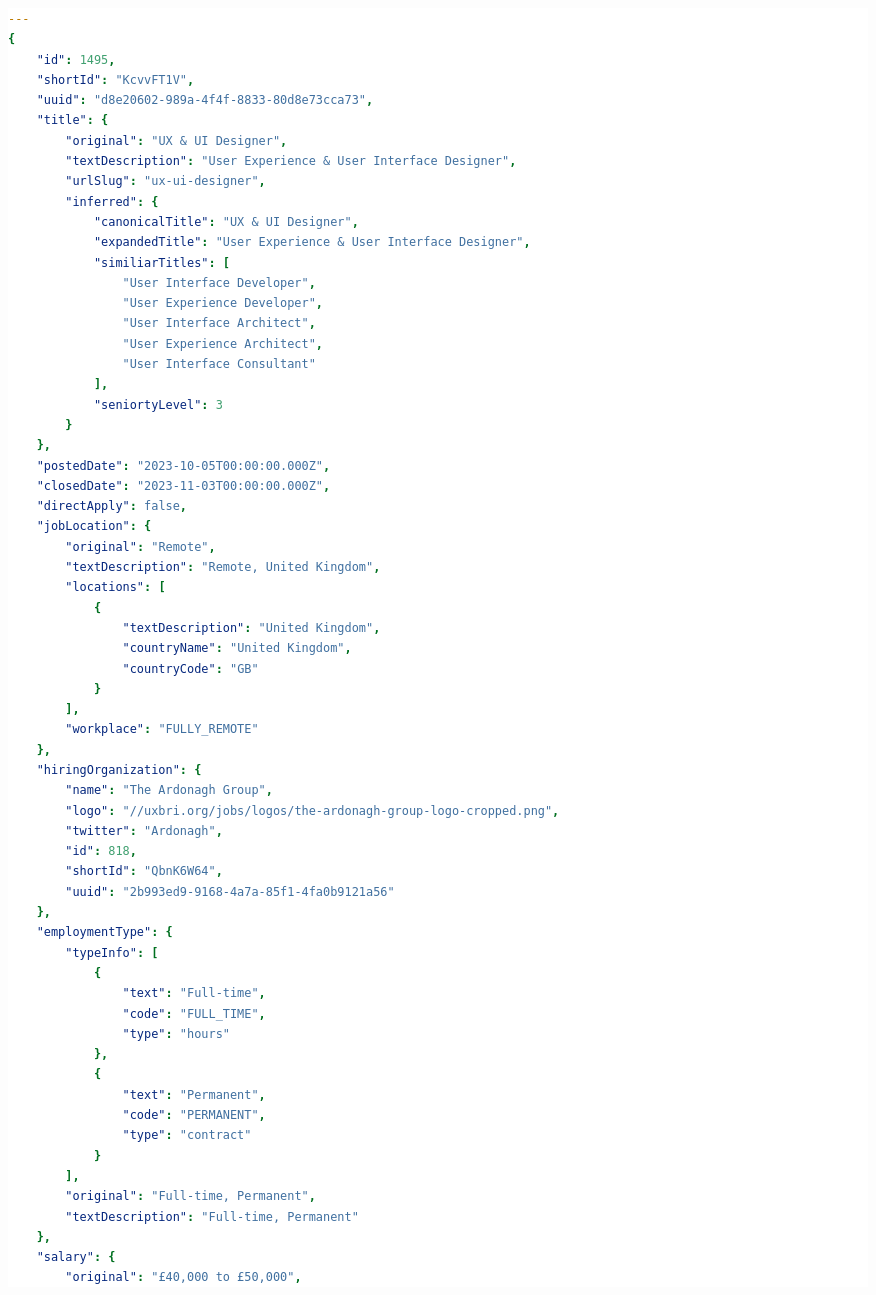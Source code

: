 ```yaml
---
{
	"id": 1495,
	"shortId": "KcvvFT1V",
	"uuid": "d8e20602-989a-4f4f-8833-80d8e73cca73",
	"title": {
		"original": "UX & UI Designer",
		"textDescription": "User Experience & User Interface Designer",
		"urlSlug": "ux-ui-designer",
		"inferred": {
			"canonicalTitle": "UX & UI Designer",
			"expandedTitle": "User Experience & User Interface Designer",
			"similiarTitles": [
				"User Interface Developer",
				"User Experience Developer",
				"User Interface Architect",
				"User Experience Architect",
				"User Interface Consultant"
			],
			"seniortyLevel": 3
		}
	},
	"postedDate": "2023-10-05T00:00:00.000Z",
	"closedDate": "2023-11-03T00:00:00.000Z",
	"directApply": false,
	"jobLocation": {
		"original": "Remote",
		"textDescription": "Remote, United Kingdom",
		"locations": [
			{
				"textDescription": "United Kingdom",
				"countryName": "United Kingdom",
				"countryCode": "GB"
			}
		],
		"workplace": "FULLY_REMOTE"
	},
	"hiringOrganization": {
		"name": "The Ardonagh Group",
		"logo": "//uxbri.org/jobs/logos/the-ardonagh-group-logo-cropped.png",
		"twitter": "Ardonagh",
		"id": 818,
		"shortId": "QbnK6W64",
		"uuid": "2b993ed9-9168-4a7a-85f1-4fa0b9121a56"
	},
	"employmentType": {
		"typeInfo": [
			{
				"text": "Full-time",
				"code": "FULL_TIME",
				"type": "hours"
			},
			{
				"text": "Permanent",
				"code": "PERMANENT",
				"type": "contract"
			}
		],
		"original": "Full-time, Permanent",
		"textDescription": "Full-time, Permanent"
	},
	"salary": {
		"original": "£40,000 to £50,000",
```